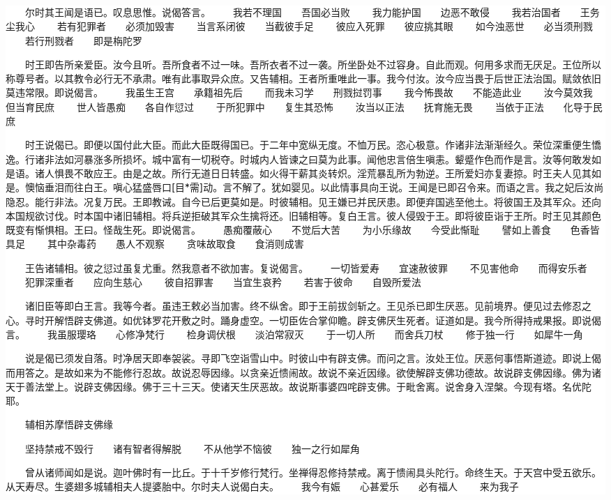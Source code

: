 　　尔时其王闻是语已。叹息思惟。说偈答言。
　　我若不理国　　吾国必当败
　　我力能护国　　边恶不敢侵
　　我若治国者　　王务尘我心
　　若有犯罪者　　必须加毁害
　　当言系闭彼　　当截彼手足
　　彼应入死罪　　彼应挑其眼
　　如今浊恶世　　必当须刑戮
　　若行刑戮者　　即是栴陀罗

　　时王即告所亲爱臣。汝今且听。吾所食者不过一味。吾所衣者不过一袭。所坐卧处不过容身。自此而观。何用多求而无厌足。王位所以称尊号者。以其教令必行无不承肃。唯有此事取异众庶。又告辅相。王者所重唯此一事。我今付汝。汝今应当畏于后世正法治国。赋敛依旧莫违常限。即说偈言。
　　我虽生王宫　　承籍祖先后
　　而我未习学　　刑戮挝罚事
　　我今怖畏故　　不能造此业
　　汝今莫效我　　但当育民庶
　　世人皆愚痴　　各自作愆过
　　于所犯罪中　　复生其恐怖
　　汝当以正法　　抚育施无畏
　　当依于正法　　化导于民庶

　　时王说偈已。即便以国付此大臣。而此大臣既得国已。于二年中宽纵无度。不恤万民。恣心极意。作诸非法渐渐经久。荣位深重便生憍逸。行诸非法如河暴涨多所损坏。城中富有一切税夺。时城内人皆谏之曰莫为此事。闻他忠言倍生嗔恚。颦蹙作色而作是言。汝等何敢发如是语。诸人惧畏不敢应王。由是之故。所行无道日日转盛。如火得干薪其炎转炽。淫荒暴乱所为勃逆。王所爱妇亦复妻掠。时王夫人见其如是。懊恼垂泪而往白王。嗔心猛盛唇口[目*需]动。言不解了。犹如婴见。以此情事具向王说。王闻是已即召令来。而语之言。我之妃后汝尚隐忍。能行非法。况复万民。王即教诫。自今已后更莫如是。时彼辅相。见王嫌已并民厌患。即便弃国逃至他土。将彼国王及其军众。还向本国规欲讨伐。时本国中诸旧辅相。将兵逆拒破其军众生擒将还。旧辅相等。复白王言。彼人侵毁于王。即将彼臣诣于王所。时王见其颜色既变有惭惧相。王曰。怪哉生死。即说偈言。
　　愚痴覆蔽心　　不觉后大苦
　　为小乐缘故　　今受此惭耻
　　譬如上善食　　色香皆具足
　　其中杂毒药　　愚人不观察
　　贪味故取食　　食消则成害

　　王告诸辅相。彼之愆过虽复尤重。然我意者不欲加害。复说偈言。
　　一切皆爱寿　　宜速赦彼罪
　　不见害他命　　而得安乐者
　　犯罪深重者　　应向生慈心
　　彼自招罪害　　当宜生哀矜
　　若害于彼命　　自毁所爱法

　　诸旧臣等即白王言。我等今者。虽违王敕必当加害。终不纵舍。即于王前拔剑斩之。王见杀已即生厌恶。见前境界。便见过去修忍之心。寻时开解悟辟支佛道。如优钵罗花开敷之时。踊身虚空。一切臣佐合掌仰瞻。辟支佛厌生死者。证道如是。我今所得持戒果报。即说偈言。
　　我虽服璎珞　　心修净梵行
　　检身调伏根　　淡泊常寂灭
　　于一切人所　　而舍兵刀杖
　　修于独一行　　如犀牛一角

　　说是偈已须发自落。时净居天即奉袈裟。寻即飞空诣雪山中。时彼山中有辟支佛。而问之言。汝处王位。厌恶何事悟斯道迹。即说上偈而用答之。是故如来为不能修行忍故。故说忍辱因缘。以贪亲近愦闹故。故说不亲近因缘。欲使解辟支佛功德故。故说辟支佛因缘。佛为诸天于善法堂上。说辟支佛因缘。佛于三十三天。使诸天生厌恶故。故说斯事婆四咤辟支佛。于毗舍离。说舍身入涅槃。今现有塔。名优陀耶。

　　辅相苏摩悟辟支佛缘

　　坚持禁戒不毁行　　诸有智者得解脱
　　不从他学不恼彼　　独一之行如犀角

　　曾从诸师闻如是说。迦叶佛时有一比丘。于十千岁修行梵行。坐禅得忍修持禁戒。离于愦闹具头陀行。命终生天。于天宫中受五欲乐。从天寿尽。生婆翅多城辅相夫人提婆胎中。尔时夫人说偈白夫。
　　我今有娠　　心甚爱乐　　必有福人
　　来为我子

